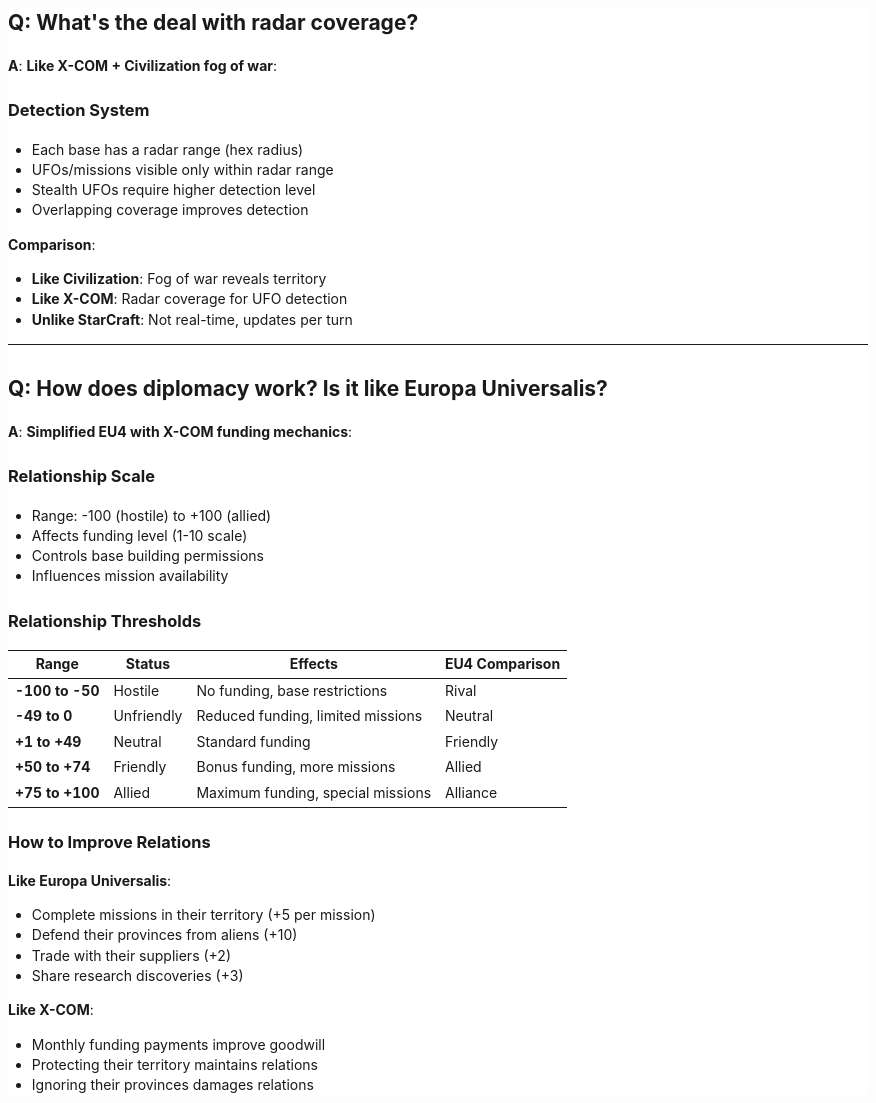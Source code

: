 
## Q: What's the deal with radar coverage?

**A**: **Like X-COM + Civilization fog of war**:

### Detection System
- Each base has a radar range (hex radius)
- UFOs/missions visible only within radar range
- Stealth UFOs require higher detection level
- Overlapping coverage improves detection

**Comparison**:
- **Like Civilization**: Fog of war reveals territory
- **Like X-COM**: Radar coverage for UFO detection
- **Unlike StarCraft**: Not real-time, updates per turn

---

## Q: How does diplomacy work? Is it like Europa Universalis?

**A**: **Simplified EU4 with X-COM funding mechanics**:

### Relationship Scale
- Range: -100 (hostile) to +100 (allied)
- Affects funding level (1-10 scale)
- Controls base building permissions
- Influences mission availability

### Relationship Thresholds

| Range | Status | Effects | EU4 Comparison |
|-------|--------|---------|----------------|
| **-100 to -50** | Hostile | No funding, base restrictions | Rival |
| **-49 to 0** | Unfriendly | Reduced funding, limited missions | Neutral |
| **+1 to +49** | Neutral | Standard funding | Friendly |
| **+50 to +74** | Friendly | Bonus funding, more missions | Allied |
| **+75 to +100** | Allied | Maximum funding, special missions | Alliance |

### How to Improve Relations

**Like Europa Universalis**:
- Complete missions in their territory (+5 per mission)
- Defend their provinces from aliens (+10)
- Trade with their suppliers (+2)
- Share research discoveries (+3)

**Like X-COM**:
- Monthly funding payments improve goodwill
- Protecting their territory maintains relations
- Ignoring their provinces damages relations
